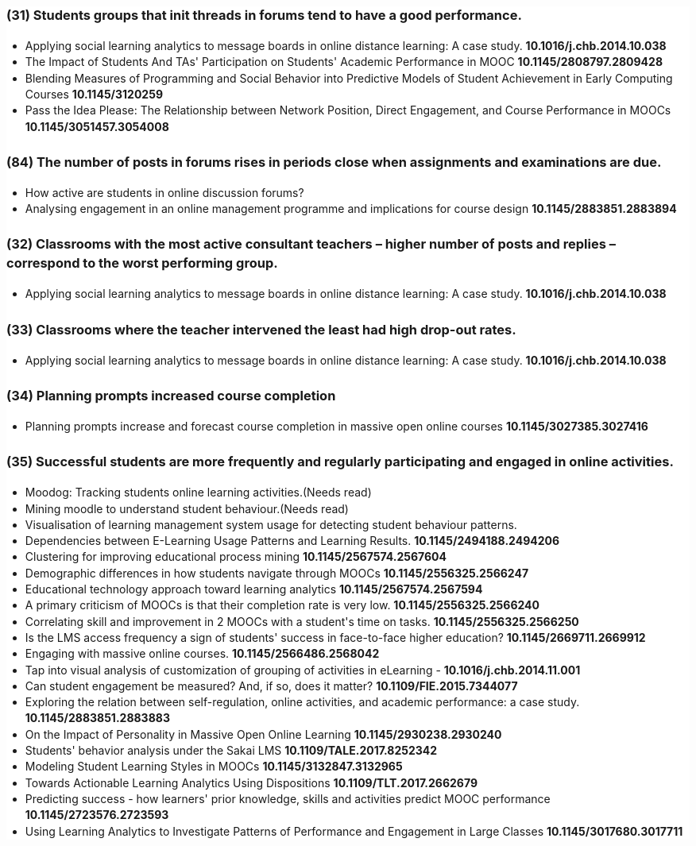 ### (31) Students groups that init threads in forums tend to have a good performance.
- Applying social learning analytics to message boards in online distance learning: A case study. **10.1016/j.chb.2014.10.038**
- The Impact of Students And TAs' Participation on Students' Academic Performance in MOOC **10.1145/2808797.2809428**
- Blending Measures of Programming and Social Behavior into Predictive Models of Student Achievement in Early Computing Courses **10.1145/3120259**
- Pass the Idea Please: The Relationship between Network Position, Direct Engagement, and Course Performance in MOOCs **10.1145/3051457.3054008**

### (84) The number of posts in forums rises in periods close when assignments and examinations are due.
- How active are students in online discussion forums?
- Analysing engagement in an online management programme and implications for course design **10.1145/2883851.2883894**

### (32) Classrooms with the most active consultant teachers – higher number of posts and replies – correspond to the worst performing group.
- Applying social learning analytics to message boards in online distance learning: A case study. **10.1016/j.chb.2014.10.038**

### (33) Classrooms where the teacher intervened the least had high drop-out rates.
- Applying social learning analytics to message boards in online distance learning: A case study. **10.1016/j.chb.2014.10.038**

### (34) Planning prompts increased course completion
- Planning prompts increase and forecast course completion in massive open online courses **10.1145/3027385.3027416**

### (35) Successful students are more frequently and regularly participating and engaged in online activities.
- Moodog: Tracking students online learning activities.(Needs read)
- Mining moodle to understand student behaviour.(Needs read)
- Visualisation of learning management system usage for detecting student behaviour patterns.
- Dependencies between E-Learning Usage Patterns and Learning Results. **10.1145/2494188.2494206**
- Clustering for improving educational process mining **10.1145/2567574.2567604**
- Demographic differences in how students navigate through MOOCs **10.1145/2556325.2566247**
- Educational technology approach toward learning analytics **10.1145/2567574.2567594**
- A primary criticism of MOOCs is that their completion rate is very low. **10.1145/2556325.2566240**
- Correlating skill and improvement in 2 MOOCs with a student's time on tasks. **10.1145/2556325.2566250**
- Is the LMS access frequency a sign of students' success in face-to-face higher education? **10.1145/2669711.2669912**
- Engaging with massive online courses. **10.1145/2566486.2568042**
- Tap into visual analysis of customization of grouping of activities in eLearning - **10.1016/j.chb.2014.11.001**
- Can student engagement be measured? And, if so, does it matter? **10.1109/FIE.2015.7344077**
- Exploring the relation between self-regulation, online activities, and academic performance: a case study. **10.1145/2883851.2883883**
- On the Impact of Personality in Massive Open Online Learning **10.1145/2930238.2930240**
- Students' behavior analysis under the Sakai LMS **10.1109/TALE.2017.8252342**
- Modeling Student Learning Styles in MOOCs **10.1145/3132847.3132965**
- Towards Actionable Learning Analytics Using Dispositions **10.1109/TLT.2017.2662679**
- Predicting success - how learners' prior knowledge, skills and activities predict MOOC performance **10.1145/2723576.2723593**
- Using Learning Analytics to Investigate Patterns of Performance and Engagement in Large Classes **10.1145/3017680.3017711**
